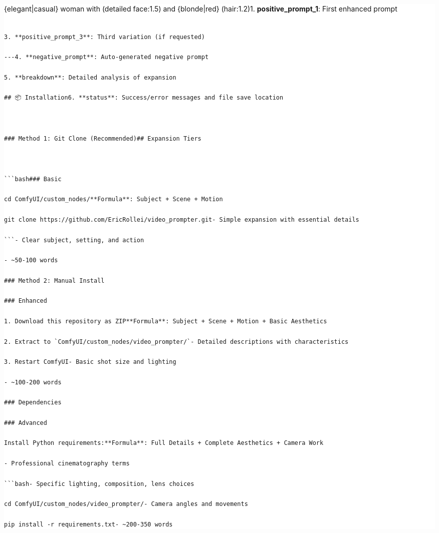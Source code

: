 {elegant|casual} woman with (detailed face:1.5) and {blonde|red} (hair:1.2)1. **positive_prompt_1**: First enhanced prompt

```2. **positive_prompt_2**: Second variation (if requested)

3. **positive_prompt_3**: Third variation (if requested)

---4. **negative_prompt**: Auto-generated negative prompt

5. **breakdown**: Detailed analysis of expansion

## 📦 Installation6. **status**: Success/error messages and file save location



### Method 1: Git Clone (Recommended)## Expansion Tiers



```bash### Basic

cd ComfyUI/custom_nodes/**Formula**: Subject + Scene + Motion

git clone https://github.com/EricRollei/video_prompter.git- Simple expansion with essential details

```- Clear subject, setting, and action

- ~50-100 words

### Method 2: Manual Install

### Enhanced

1. Download this repository as ZIP**Formula**: Subject + Scene + Motion + Basic Aesthetics

2. Extract to `ComfyUI/custom_nodes/video_prompter/`- Detailed descriptions with characteristics

3. Restart ComfyUI- Basic shot size and lighting

- ~100-200 words

### Dependencies

### Advanced

Install Python requirements:**Formula**: Full Details + Complete Aesthetics + Camera Work

- Professional cinematography terms

```bash- Specific lighting, composition, lens choices

cd ComfyUI/custom_nodes/video_prompter/- Camera angles and movements

pip install -r requirements.txt- ~200-350 words

```
